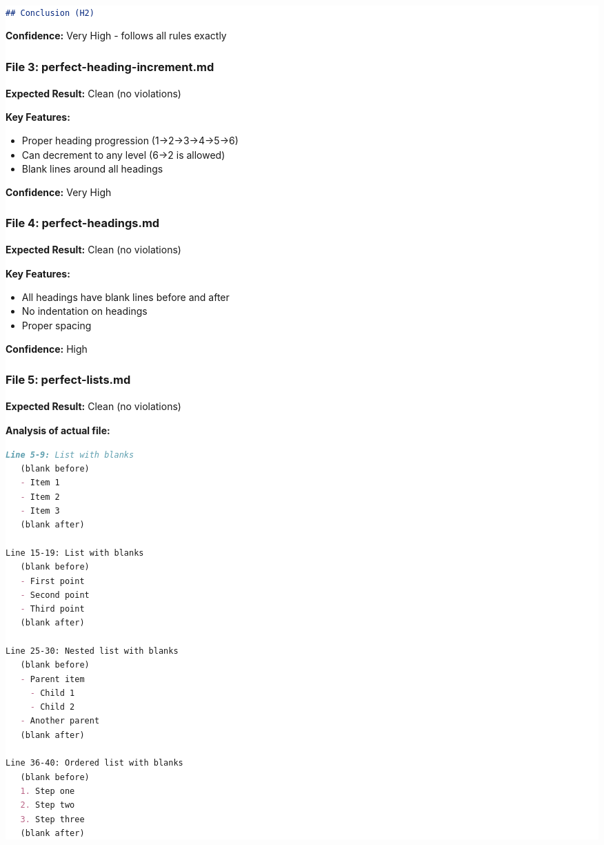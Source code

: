 ```markdown
## Conclusion (H2)
```

**Confidence:** Very High - follows all rules exactly

### File 3: perfect-heading-increment.md

**Expected Result:** Clean (no violations)

**Key Features:**

- Proper heading progression (1→2→3→4→5→6)
- Can decrement to any level (6→2 is allowed)
- Blank lines around all headings

**Confidence:** Very High

### File 4: perfect-headings.md

**Expected Result:** Clean (no violations)

**Key Features:**

- All headings have blank lines before and after
- No indentation on headings
- Proper spacing

**Confidence:** High

### File 5: perfect-lists.md

**Expected Result:** Clean (no violations)

**Analysis of actual file:**

```markdown
Line 5-9: List with blanks
   (blank before)
   - Item 1
   - Item 2
   - Item 3
   (blank after)

Line 15-19: List with blanks
   (blank before)
   - First point
   - Second point
   - Third point
   (blank after)

Line 25-30: Nested list with blanks
   (blank before)
   - Parent item
     - Child 1
     - Child 2
   - Another parent
   (blank after)

Line 36-40: Ordered list with blanks
   (blank before)
   1. Step one
   2. Step two
   3. Step three
   (blank after)
```
